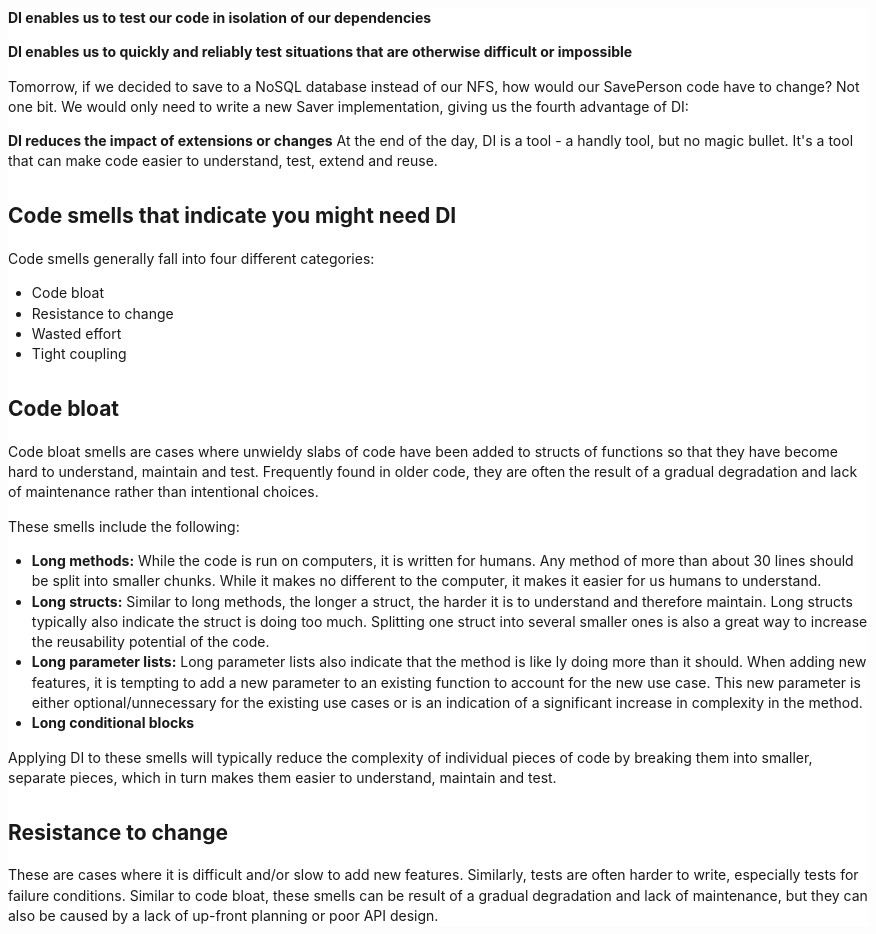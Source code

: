 **DI enables us to test our code in isolation of our dependencies**

**DI enables us to quickly and reliably test situations that are otherwise difficult or impossible**

Tomorrow, if we decided to save to a NoSQL database instead of our NFS, how would our SavePerson code have to change? Not one bit. We would only need to write a new Saver implementation, giving us the fourth advantage of DI:

**DI reduces the impact of extensions or changes**
At the end of the day, DI is a tool - a handly tool, but no magic bullet. It's a tool that can make code easier to understand, test, extend and reuse.

## Code smells that indicate you might need DI

Code smells generally fall into four different categories:
- Code bloat
- Resistance to change
- Wasted effort
- Tight coupling

## Code bloat

Code bloat smells are cases where unwieldy slabs of code have been added to structs of functions so that they have become hard to understand, maintain and test. Frequently found in older code, they are often the result of a gradual degradation and lack of maintenance rather than intentional choices.

These smells include the following:

- **Long methods:** While the code is run on computers, it is written for humans. Any method of more than about 30 lines should be split into smaller chunks. While it makes no different to the computer, it makes it easier for us humans to understand.
- **Long structs:** Similar to long methods, the longer a struct, the harder it is to understand and therefore maintain. Long structs typically also indicate the struct is doing too much. Splitting one struct into several smaller ones is also a great way to increase the reusability potential of the code.
- **Long parameter lists:** Long parameter lists also indicate that the method is like ly doing more than it should. When adding new features, it is tempting to add a new parameter to an existing function to account for the new use case. This new parameter is either optional/unnecessary for the existing use cases or is an indication of a significant increase in complexity in the method.
- **Long conditional blocks**

Applying DI to these smells will typically reduce the complexity of individual pieces of code by breaking them into smaller, separate pieces, which in turn makes them easier to understand, maintain and test.

## Resistance to change

These are cases where it is difficult and/or slow to add new features. Similarly, tests are often harder to write, especially tests for failure conditions. Similar to code bloat, these smells can be result of a gradual degradation and lack of maintenance, but they can also be caused by a lack of up-front planning or poor API design.
